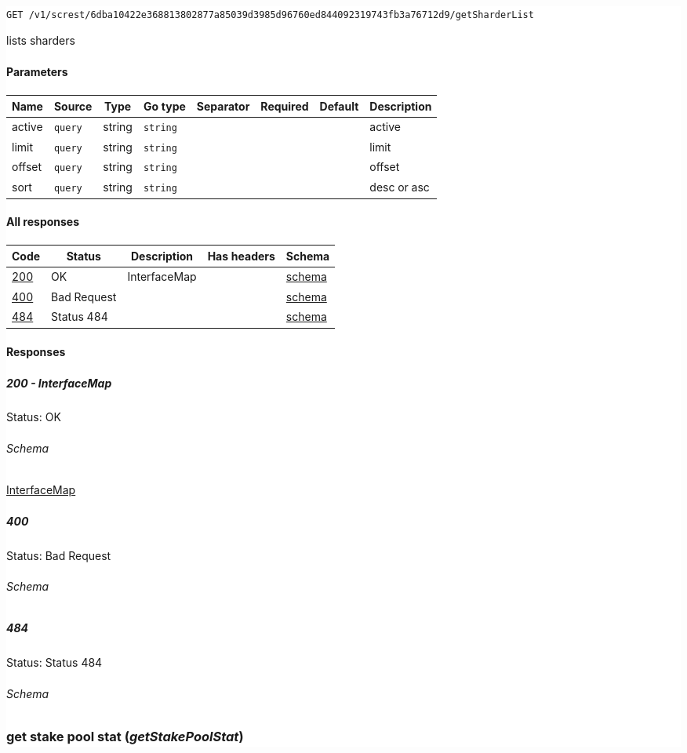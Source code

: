 ```
GET /v1/screst/6dba10422e368813802877a85039d3985d96760ed844092319743fb3a76712d9/getSharderList
```

lists sharders

#### Parameters

| Name | Source | Type | Go type | Separator | Required | Default | Description |
|------|--------|------|---------|-----------| :------: |---------|-------------|
| active | `query` | string | `string` |  |  |  | active |
| limit | `query` | string | `string` |  |  |  | limit |
| offset | `query` | string | `string` |  |  |  | offset |
| sort | `query` | string | `string` |  |  |  | desc or asc |

#### All responses
| Code | Status | Description | Has headers | Schema |
|------|--------|-------------|:-----------:|--------|
| [200](#get-sharder-list-200) | OK | InterfaceMap |  | [schema](#get-sharder-list-200-schema) |
| [400](#get-sharder-list-400) | Bad Request |  |  | [schema](#get-sharder-list-400-schema) |
| [484](#get-sharder-list-484) | Status 484 |  |  | [schema](#get-sharder-list-484-schema) |

#### Responses


##### <span id="get-sharder-list-200"></span> 200 - InterfaceMap
Status: OK

###### <span id="get-sharder-list-200-schema"></span> Schema
   
  

[InterfaceMap](#interface-map)

##### <span id="get-sharder-list-400"></span> 400
Status: Bad Request

###### <span id="get-sharder-list-400-schema"></span> Schema

##### <span id="get-sharder-list-484"></span> 484
Status: Status 484

###### <span id="get-sharder-list-484-schema"></span> Schema

### <span id="get-stake-pool-stat"></span> get stake pool stat (*getStakePoolStat*)
